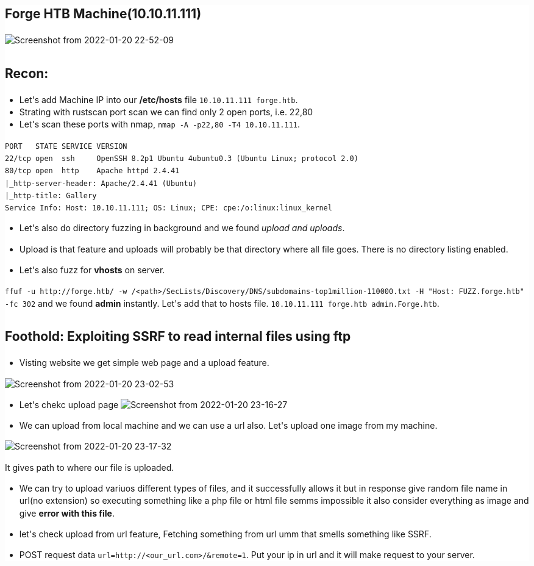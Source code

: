 ## Forge HTB Machine(10.10.11.111)

![Screenshot from 2022-01-20 22-52-09](https://user-images.githubusercontent.com/79413473/150390188-667a6b6d-81e8-4837-a2b7-d066a4ca0889.png)

## Recon:
+ Let's add Machine IP into our **/etc/hosts** file `10.10.11.111 forge.htb`.
+ Strating with rustscan port scan we can find only 2 open ports, i.e. 22,80
+ Let's scan these ports with nmap, `nmap -A -p22,80 -T4 10.10.11.111`.
```
PORT   STATE SERVICE VERSION
22/tcp open  ssh     OpenSSH 8.2p1 Ubuntu 4ubuntu0.3 (Ubuntu Linux; protocol 2.0)
80/tcp open  http    Apache httpd 2.4.41
|_http-server-header: Apache/2.4.41 (Ubuntu)
|_http-title: Gallery
Service Info: Host: 10.10.11.111; OS: Linux; CPE: cpe:/o:linux:linux_kernel
```  
+ Let's also do directory fuzzing in background and we found *upload and uploads*.


+ Upload is that feature and uploads will probably be that directory where all file goes. There is no directory listing enabled.

+ Let's also fuzz for **vhosts** on server.

 `ffuf -u http://forge.htb/ -w /<path>/SecLists/Discovery/DNS/subdomains-top1million-110000.txt -H "Host: FUZZ.forge.htb" -fc 302` 
  and we found **admin** instantly. Let's add that to hosts file. `10.10.11.111 forge.htb admin.Forge.htb`.
  
## Foothold: Exploiting SSRF to read internal files using ftp

+ Visting website we get simple web page and a upload feature.

![Screenshot from 2022-01-20 23-02-53](https://user-images.githubusercontent.com/79413473/150391464-9f471a37-4159-45ff-8511-650c8ca3b4ad.png)

+ Let's chekc upload page 
 ![Screenshot from 2022-01-20 23-16-27](https://user-images.githubusercontent.com/79413473/150393411-e82a44d6-3078-4395-b744-3105303d0b34.png)

+ We can upload from local machine and we can use a url also. Let's upload one image from my machine. 

![Screenshot from 2022-01-20 23-17-32](https://user-images.githubusercontent.com/79413473/150393659-2d1e3971-762f-474a-81c5-d52a042bcff2.png)

 It gives path to where our file is uploaded.


+ We can try to upload variuos different types of files, and it successfully allows it but in response give random file name in url(no extension) so executing something like a php file or html file semms impossible it also consider everything as image and give **error with this file**.

+ let's check upload from url feature, Fetching something from url umm that smells something like SSRF.
+ POST request data `url=http://<our_url.com>/&remote=1`. Put your ip in url and it will make request to your server.
